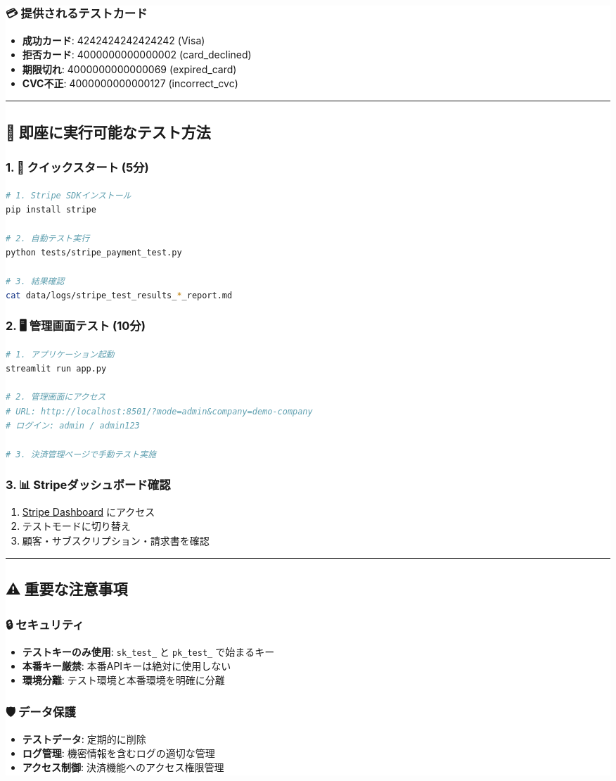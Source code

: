 ### 💳 提供されるテストカード
- **成功カード**: 4242424242424242 (Visa)
- **拒否カード**: 4000000000000002 (card_declined)
- **期限切れ**: 4000000000000069 (expired_card)
- **CVC不正**: 4000000000000127 (incorrect_cvc)

---

## 🎯 即座に実行可能なテスト方法

### 1. 🚀 クイックスタート (5分)
```bash
# 1. Stripe SDKインストール
pip install stripe

# 2. 自動テスト実行
python tests/stripe_payment_test.py

# 3. 結果確認
cat data/logs/stripe_test_results_*_report.md
```

### 2. 🖥️ 管理画面テスト (10分)
```bash
# 1. アプリケーション起動
streamlit run app.py

# 2. 管理画面にアクセス
# URL: http://localhost:8501/?mode=admin&company=demo-company
# ログイン: admin / admin123

# 3. 決済管理ページで手動テスト実施
```

### 3. 📊 Stripeダッシュボード確認
1. [Stripe Dashboard](https://dashboard.stripe.com/test) にアクセス
2. テストモードに切り替え
3. 顧客・サブスクリプション・請求書を確認

---

## ⚠️ 重要な注意事項

### 🔒 セキュリティ
- **テストキーのみ使用**: `sk_test_` と `pk_test_` で始まるキー
- **本番キー厳禁**: 本番APIキーは絶対に使用しない
- **環境分離**: テスト環境と本番環境を明確に分離

### 🛡️ データ保護
- **テストデータ**: 定期的に削除
- **ログ管理**: 機密情報を含むログの適切な管理
- **アクセス制御**: 決済機能へのアクセス権限管理
